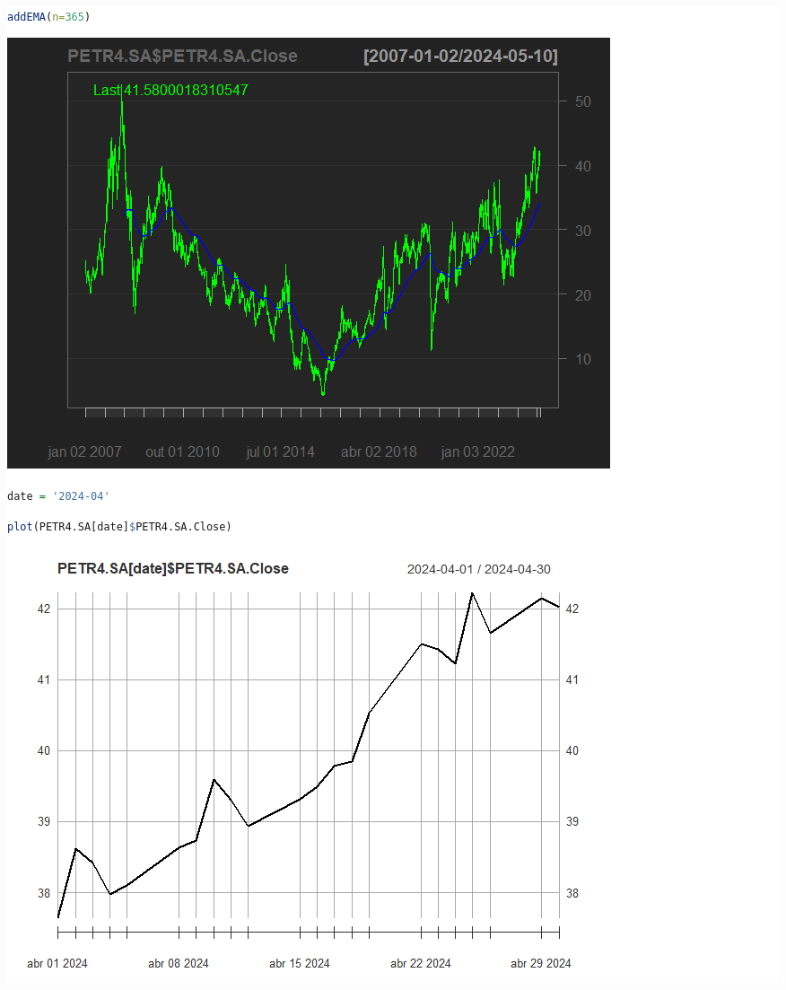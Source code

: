 ``` r
addEMA(n=365)
```

![](petr4_files/figure-markdown_github/unnamed-chunk-8-2.png)

``` r
date = '2024-04'
```

``` r
plot(PETR4.SA[date]$PETR4.SA.Close)
```

![](petr4_files/figure-markdown_github/unnamed-chunk-10-1.png)

